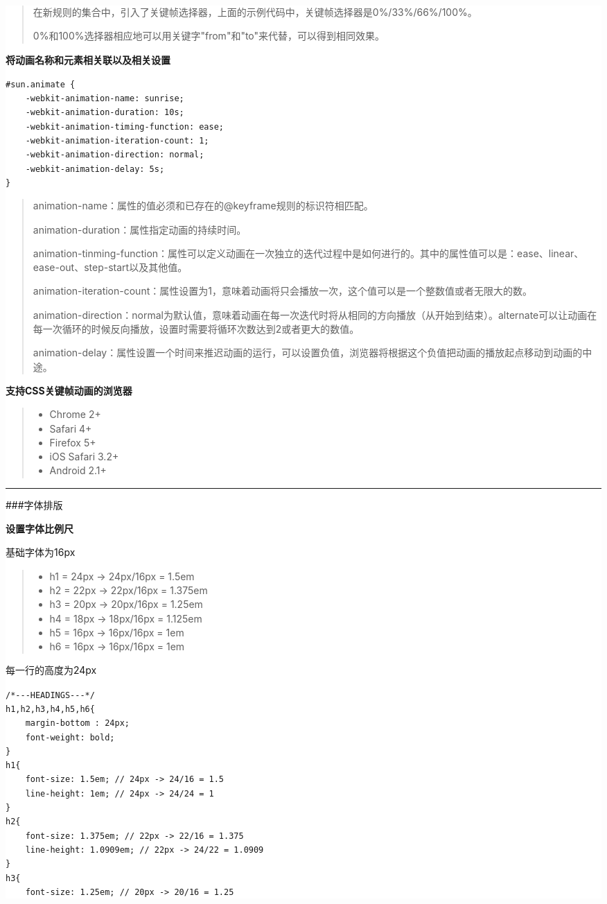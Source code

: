 >在新规则的集合中，引入了关键帧选择器，上面的示例代码中，关键帧选择器是0%/33%/66%/100%。
> 
>0%和100%选择器相应地可以用关键字"from"和"to"来代替，可以得到相同效果。

<b>将动画名称和元素相关联以及相关设置</b>

    #sun.animate {
        -webkit-animation-name: sunrise;
        -webkit-animation-duration: 10s;
        -webkit-animation-timing-function: ease;
        -webkit-animation-iteration-count: 1;
        -webkit-animation-direction: normal;
        -webkit-animation-delay: 5s;
    }

> animation-name：属性的值必须和已存在的@keyframe规则的标识符相匹配。
> 
> animation-duration：属性指定动画的持续时间。
> 
> animation-tinming-function：属性可以定义动画在一次独立的迭代过程中是如何进行的。其中的属性值可以是：ease、linear、ease-out、step-start以及其他值。
> 
> animation-iteration-count：属性设置为1，意味着动画将只会播放一次，这个值可以是一个整数值或者无限大的数。
> 
> animation-direction：normal为默认值，意味着动画在每一次迭代时将从相同的方向播放（从开始到结束）。alternate可以让动画在每一次循环的时候反向播放，设置时需要将循环次数达到2或者更大的数值。
> 
> animation-delay：属性设置一个时间来推迟动画的运行，可以设置负值，浏览器将根据这个负值把动画的播放起点移动到动画的中途。

<b>支持CSS关键帧动画的浏览器</b>

> - Chrome 2+
> - Safari 4+
> - Firefox 5+
> - iOS Safari 3.2+
> - Android 2.1+

---

###字体排版

<b>设置字体比例尺</b>

基础字体为16px
 
> - h1 = 24px  ->  24px/16px = 1.5em
> - h2 = 22px  ->  22px/16px = 1.375em
> - h3 = 20px  ->  20px/16px = 1.25em
> - h4 = 18px  ->  18px/16px = 1.125em
> - h5 = 16px  ->  16px/16px = 1em
> - h6 = 16px  ->  16px/16px = 1em

每一行的高度为24px

    /*---HEADINGS---*/
    h1,h2,h3,h4,h5,h6{
        margin-bottom : 24px;
        font-weight: bold;
    }
    h1{
        font-size: 1.5em; // 24px -> 24/16 = 1.5
        line-height: 1em; // 24px -> 24/24 = 1
    }
    h2{
        font-size: 1.375em; // 22px -> 22/16 = 1.375
        line-height: 1.0909em; // 22px -> 24/22 = 1.0909
    }
    h3{
        font-size: 1.25em; // 20px -> 20/16 = 1.25
